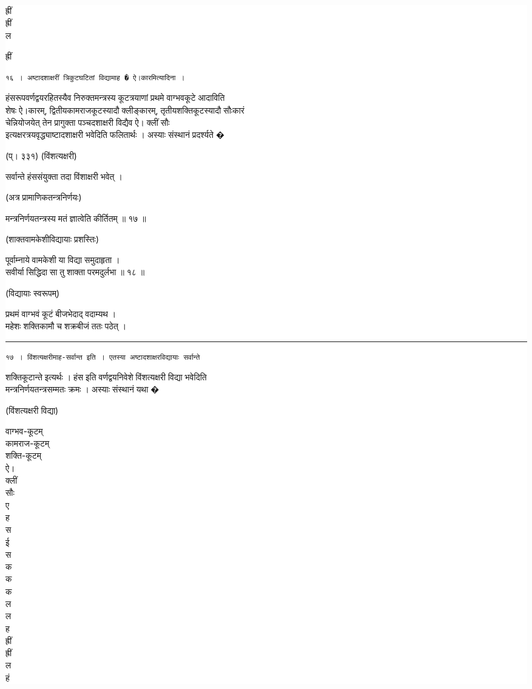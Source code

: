 ह्रीं  
ह्रीं  
ल  
  
  
ह्रीं  
  
  
	१६ । अष्टादशाक्षरीं त्रिकुटघटितां विद्यामाह � ऐ।कारमित्यादिना ।   
हंसरूपवर्णद्वयरहितस्यैव निरुक्तमन्त्रस्य कूटत्रयाणां प्रथमे वाग्भवकूटे आदाविति   
शेषः ऐ।कारम्, द्वितीयकामराजकूटस्यादौ क्लीङ्कारम्, तृतीयशक्तिकूटस्यादौ सौःकारं   
चेन्नियोजयेत् तेन प्रागुक्ता पञ्चदशाक्षरी विद्यैव ऐ। क्लीं सौः   
इत्यक्षरत्रयवृद्ध्याष्टादशाक्षरी भवेदिति फलितार्थः । अस्याः संस्थानं प्रदर्श्यते �  
  
(प्। ३३१) (विंशत्यक्षरी)  
  
सर्वान्ते हंससंयुक्ता तदा विंशाक्षरी भवेत् ।  
  
(अत्र प्रामाणिकतन्त्रनिर्णयः)  
  
मन्त्रनिर्णयतन्त्रस्य मतं ज्ञात्वेति कीर्तितम् ॥ १७ ॥  
  
(शाक्तवामकेशीविद्यायाः प्रशस्तिः)  
  
पूर्वाम्नाये वामकेशी या विद्या समुदाहृता ।  
सवीर्या सिद्धिदा सा तु शाक्ता परमदुर्लभा ॥ १८ ॥  
  
(विद्यायाः स्वरूपम्)  
  
प्रथमं वाग्भवं कूटं बीजभेदाद् वदाम्यथ ।  
महेशः शक्तिकामौ च शक्रबीजं ततः पठेत् ।  
  
_______________________________________________________________  
  
	१७ । विंशत्यक्षरीमाह-सर्वान्त इति । एतस्या अष्टादशाक्षरविद्यायाः सर्वान्ते   
शक्तिकूटान्ते इत्यर्थः । हंस इति वर्णद्वयनिवेशे विंशत्यक्षरी विद्या भवेदिति   
मन्त्रनिर्णयतन्त्रसम्मतः क्रमः । अस्याः संस्थानं यथा �  
  
(विंशत्यक्षरी विद्या)  
  
वाग्भव-कूटम्  
कामराज-कूटम्  
शक्ति-कूटम्  
ऐ।  
क्लीं  
सौः  
ए  
ह  
स  
ई  
स  
क  
क  
क  
ल  
ल  
ह  
ह्रीं  
ह्रीं  
ल  
हं  
  